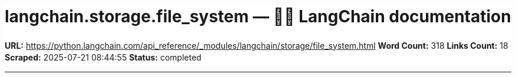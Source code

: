 # langchain.storage.file_system — 🦜🔗 LangChain  documentation

**URL:** https://python.langchain.com/api_reference/_modules/langchain/storage/file_system.html
**Word Count:** 318
**Links Count:** 18
**Scraped:** 2025-07-21 08:44:55
**Status:** completed

---
